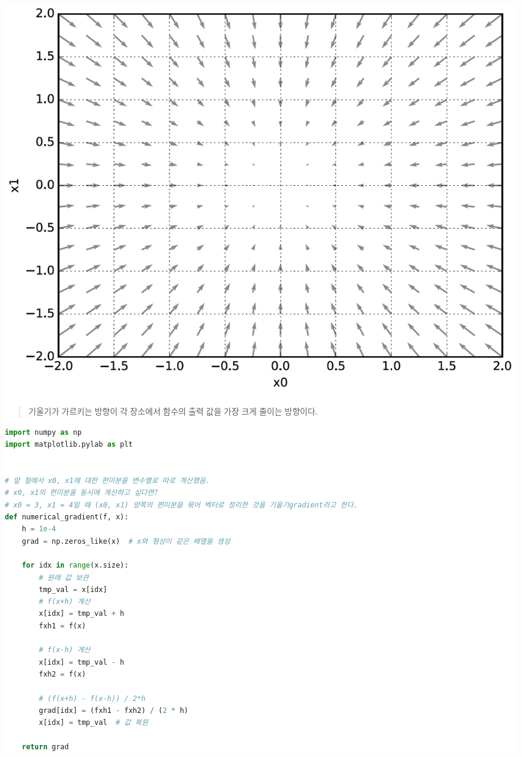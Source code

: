 <img src="4장_신경망 학습.assets/fig 4-9.png">

> 기울기가 가르키는 방향이 각 장소에서 함수의 출력 값을 가장 크게 줄이는 방향이다.

```python
import numpy as np
import matplotlib.pylab as plt


# 앞 절에서 x0, x1에 대한 편미분을 변수별로 따로 계산했음.
# x0, x1의 편미분을 동시에 계산하고 싶다면?
# x0 = 3, x1 = 4일 때 (x0, x1) 양쪽의 편미분을 묶어 벡터로 정리한 것을 기울기gradient라고 한다.
def numerical_gradient(f, x):
    h = 1e-4
    grad = np.zeros_like(x)  # x와 형상이 같은 배열을 생성

    for idx in range(x.size):
        # 원래 값 보관
        tmp_val = x[idx]
        # f(x+h) 계산
        x[idx] = tmp_val + h
        fxh1 = f(x)

        # f(x-h) 계산
        x[idx] = tmp_val - h
        fxh2 = f(x)

        # (f(x+h) - f(x-h)) / 2*h
        grad[idx] = (fxh1 - fxh2) / (2 * h)
        x[idx] = tmp_val  # 값 복원

    return grad
```